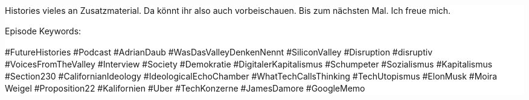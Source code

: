 Histories vieles an Zusatzmaterial. Da könnt ihr also auch vorbeischauen. Bis zum nächsten Mal. Ich freue mich. 

Episode Keywords:

#FutureHistories #Podcast #AdrianDaub #WasDasValleyDenkenNennt #SiliconValley #Disruption #disruptiv #VoicesFromTheValley #Interview #Society #Demokratie #DigitalerKapitalismus #Schumpeter #Sozialismus #Kapitalismus #Section230 #CalifornianIdeology #IdeologicalEchoChamber #WhatTechCallsThinking #TechUtopismus #ElonMusk #Moira Weigel #Proposition22 #Kalifornien #Uber #TechKonzerne #JamesDamore #GoogleMemo
